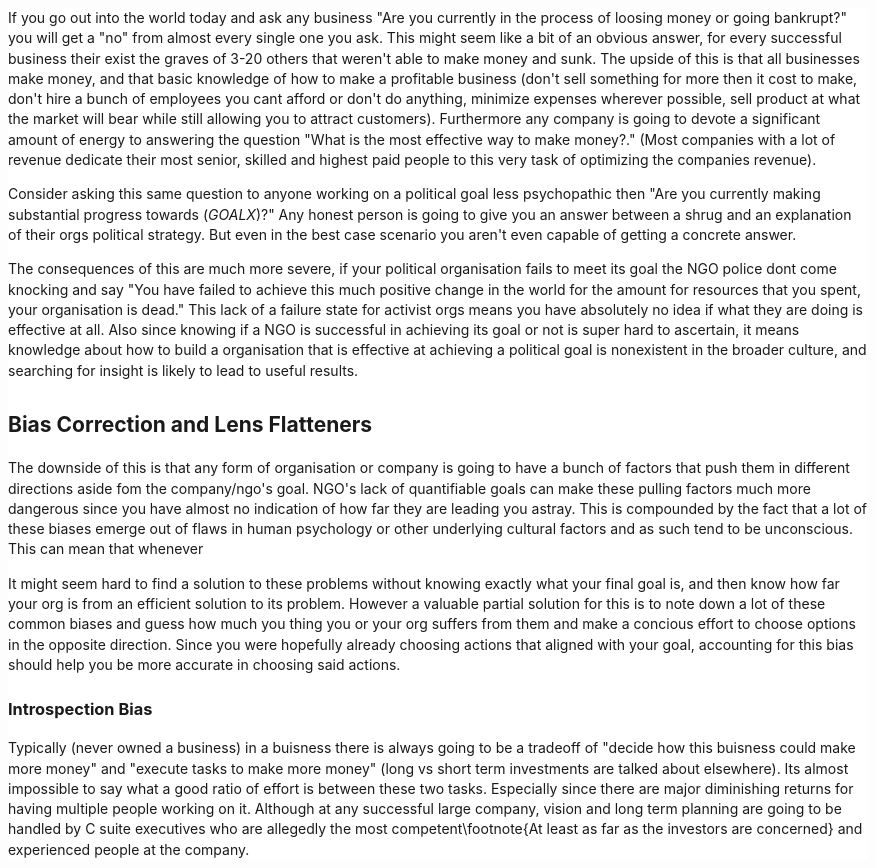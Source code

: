 If you go out into the world today and ask any business "Are you currently in the process of loosing money or going bankrupt?" you will get a "no" from almost every single one you ask. This might seem like a bit of an obvious answer, for every successful business their exist the graves of 3-20 others that weren't able to make money and sunk. The upside of this is that all businesses make money, and that basic knowledge of how to make a profitable business (don't sell something for more then it cost to make, don't hire a bunch of employees you cant afford or don't do anything, minimize expenses wherever possible, sell product at what the market will bear while still allowing you to attract customers). Furthermore any company is going to devote a significant amount of energy to answering the question "What is the most effective way to make money?." (Most companies with a lot of revenue dedicate their most senior, skilled and highest paid people to this very task of optimizing the companies revenue). 

Consider asking this same question to anyone working on a political goal less psychopathic then  "Are you currently making substantial progress towards ($GOAL X$)?" Any honest person is going to give you an answer between a shrug and an explanation of their orgs political strategy. But even in the best case scenario you aren't even capable of getting a concrete answer.

The consequences of this are much more severe, if your political organisation fails to meet its goal the NGO police dont come knocking and say "You have failed to achieve this much positive change in the world for the amount for resources that you spent, your organisation is dead." This lack of a failure state for activist orgs means you have absolutely no idea if what they are doing is effective at all. Also since knowing if a NGO is successful in achieving its goal or not is super hard to ascertain, it means knowledge about how to build a organisation that is effective at achieving a political goal is nonexistent in the broader culture, and searching for insight is likely to lead to useful results.


## Bias Correction and Lens Flatteners

The downside of this is that any form of organisation or company is going to have a bunch of factors that push them in different directions aside fom the company/ngo's goal.  NGO's lack of quantifiable goals can make these pulling factors much more dangerous since you have almost no indication of how far they are leading you astray.  This is compounded by the fact that a lot of these biases emerge out of flaws in human psychology or other underlying cultural factors and as such tend to be unconscious. This can mean that whenever

It might seem hard to find a solution to these problems without knowing exactly what your final goal is, and then know how far your org is from an efficient solution to its problem. However a valuable partial solution for this is to note down a lot of these common biases and guess how much you thing you or your org suffers from them and make a concious effort to choose options in the opposite direction. Since you were hopefully already choosing actions that aligned with your goal, accounting for this bias should help you be more accurate in choosing said actions.

### Introspection Bias

Typically (never owned a business) in a buisness there is always going to be a tradeoff of "decide how this buisness could make more money" and "execute tasks to make more money" (long vs short term investments are talked about elsewhere). Its almost impossible to say what a good ratio of effort is between these two tasks.  Especially since there are major diminishing returns for having multiple people working on it. Although at any successful large company, vision and long term planning are going to be handled by C suite executives who are allegedly the most competent\footnote{At least as far as the investors are concerned} and experienced people at the company.
